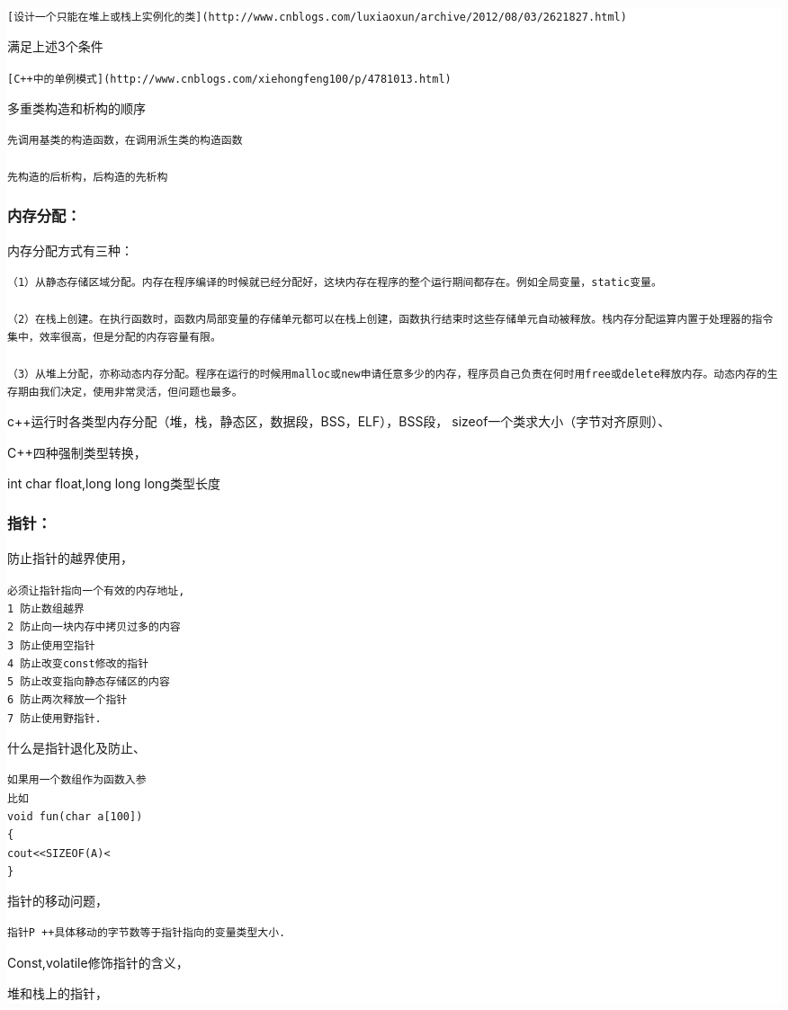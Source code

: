 
	[设计一个只能在堆上或栈上实例化的类](http://www.cnblogs.com/luxiaoxun/archive/2012/08/03/2621827.html)

满足上述3个条件

	[C++中的单例模式](http://www.cnblogs.com/xiehongfeng100/p/4781013.html)
	
	
多重类构造和析构的顺序

	先调用基类的构造函数，在调用派生类的构造函数
	
	先构造的后析构，后构造的先析构
### 内存分配：

内存分配方式有三种：

	（1）从静态存储区域分配。内存在程序编译的时候就已经分配好，这块内存在程序的整个运行期间都存在。例如全局变量，static变量。
	
	（2）在栈上创建。在执行函数时，函数内局部变量的存储单元都可以在栈上创建，函数执行结束时这些存储单元自动被释放。栈内存分配运算内置于处理器的指令集中，效率很高，但是分配的内存容量有限。
	
	（3）从堆上分配，亦称动态内存分配。程序在运行的时候用malloc或new申请任意多少的内存，程序员自己负责在何时用free或delete释放内存。动态内存的生存期由我们决定，使用非常灵活，但问题也最多。

c++运行时各类型内存分配（堆，栈，静态区，数据段，BSS，ELF），BSS段，
sizeof一个类求大小（字节对齐原则）、
			
C++四种强制类型转换，
			
int char float,long long long类型长度
### 指针：

防止指针的越界使用，

	必须让指针指向一个有效的内存地址, 
	1 防止数组越界 
	2 防止向一块内存中拷贝过多的内容 
	3 防止使用空指针 
	4 防止改变const修改的指针 
	5 防止改变指向静态存储区的内容 
	6 防止两次释放一个指针 
	7 防止使用野指针. 

什么是指针退化及防止、

	如果用一个数组作为函数入参 
	比如 
	void fun(char a[100]) 
	{ 
	cout<<SIZEOF(A)<
	}

指针的移动问题，

	指针P ++具体移动的字节数等于指针指向的变量类型大小. 
			
Const,volatile修饰指针的含义，
			
堆和栈上的指针，
